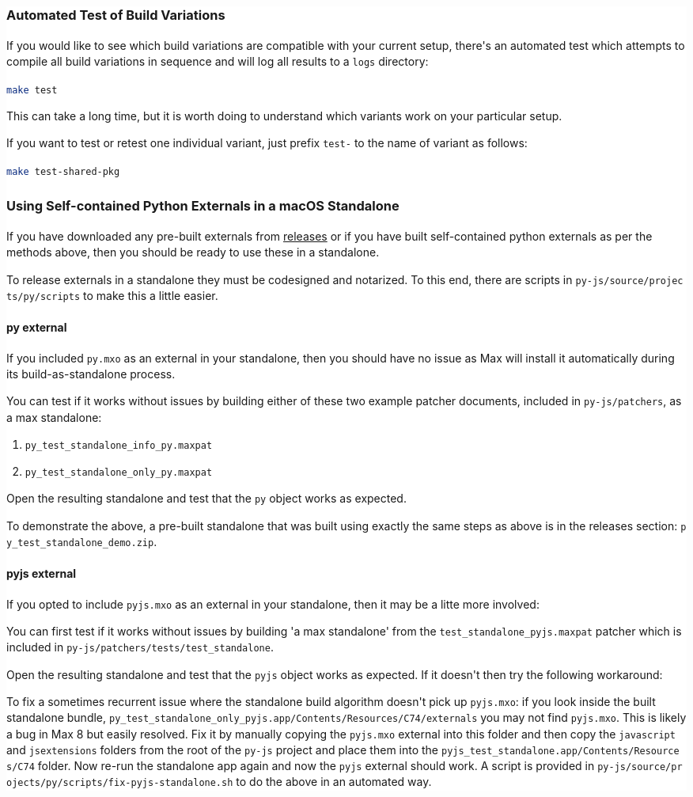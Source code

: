 ### Automated Test of Build Variations

If you would like to see which build variations are compatible with your current setup, there's an automated test which attempts to compile all build variations in sequence and will log all results to a `logs` directory:

```sh
make test
````

This can take a long time, but it is worth doing to understand which variants work on your particular setup.

If you want to test or retest one individual variant, just prefix `test-` to the name of variant as follows:

```sh
make test-shared-pkg
```

### Using Self-contained Python Externals in a macOS Standalone

If you have downloaded any pre-built externals from [releases](https://github.com/shakfu/py-js/releases) or if you have built self-contained python externals as per the methods above, then you should be ready to use these in a standalone.

To release externals in a standalone they must be codesigned and notarized. To this end, there are scripts in `py-js/source/projects/py/scripts` to make this a little easier.

#### py external

If you included `py.mxo` as an external in your standalone, then you should have no issue as Max will install it automatically during its build-as-standalone process.

You can test if it works without issues by building either of these two example patcher documents, included in `py-js/patchers`, as a max standalone:

1. `py_test_standalone_info_py.maxpat`

2. `py_test_standalone_only_py.maxpat`

Open the resulting standalone and test that the `py` object works as expected.

To demonstrate the above, a pre-built standalone that was built using exactly the same steps as above is in the releases section: `py_test_standalone_demo.zip`.

#### pyjs external

If you opted to include `pyjs.mxo` as an external in your standalone, then it may be a litte more involved:

You can first test if it works without issues by building 'a max standalone' from the `test_standalone_pyjs.maxpat` patcher which is included in `py-js/patchers/tests/test_standalone`.

Open the resulting standalone and test that the `pyjs` object works as expected. If it doesn't then try the following workaround:

To fix a sometimes recurrent issue where the standalone build algorithm doesn't pick up `pyjs.mxo`: if you look inside the built standalone bundle, `py_test_standalone_only_pyjs.app/Contents/Resources/C74/externals` you may not find `pyjs.mxo`. This is likely a bug in Max 8 but easily resolved. Fix it by manually copying the `pyjs.mxo` external into this folder and then copy the `javascript` and `jsextensions` folders from the root of the `py-js` project and place them into the `pyjs_test_standalone.app/Contents/Resources/C74` folder. Now re-run the standalone app again and now the `pyjs` external should work. A script is provided in `py-js/source/projects/py/scripts/fix-pyjs-standalone.sh` to do the above in an automated way.
